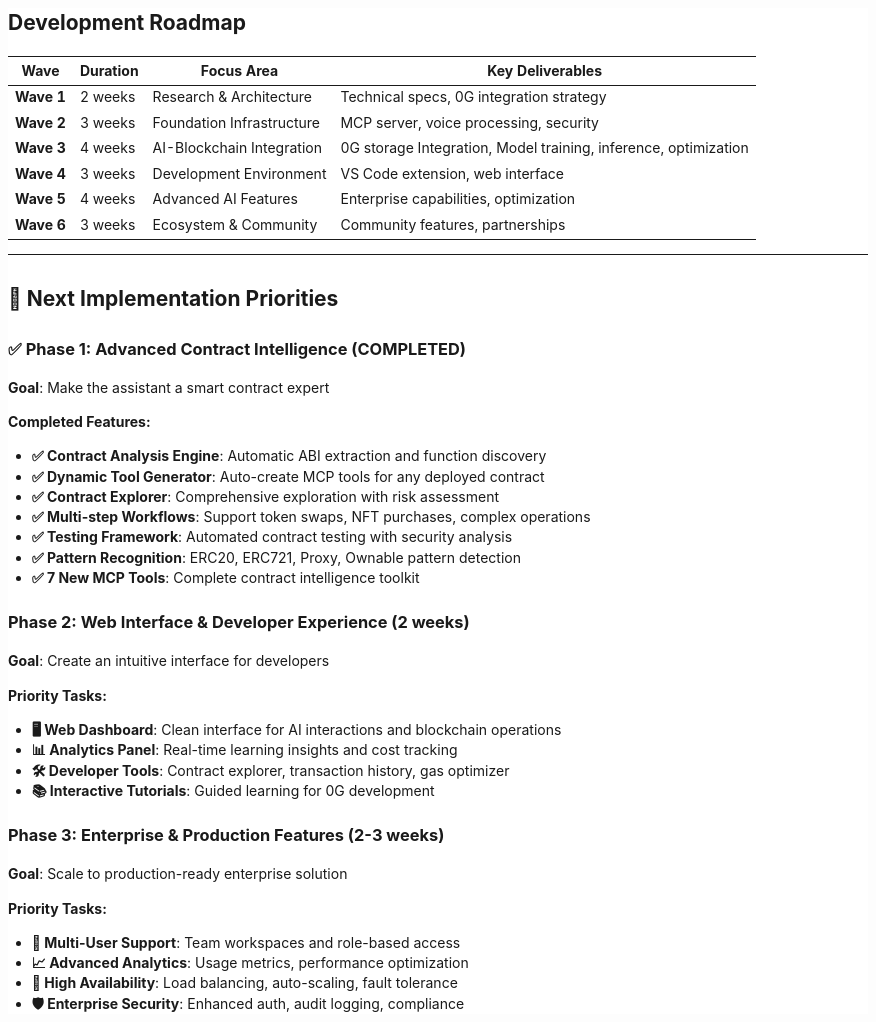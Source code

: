 
## **Development Roadmap**

| Wave | Duration | Focus Area | Key Deliverables |
|------|----------|------------|------------------|
| **Wave 1** | 2 weeks | Research & Architecture | Technical specs, 0G integration strategy |
| **Wave 2** | 3 weeks | Foundation Infrastructure | MCP server, voice processing, security |
| **Wave 3** | 4 weeks | AI-Blockchain Integration | 0G storage Integration, Model training, inference, optimization |
| **Wave 4** | 3 weeks | Development Environment | VS Code extension, web interface |
| **Wave 5** | 4 weeks | Advanced AI Features | Enterprise capabilities, optimization |
| **Wave 6** | 3 weeks | Ecosystem & Community | Community features, partnerships |

---

## **🎯 Next Implementation Priorities**

### **✅ Phase 1: Advanced Contract Intelligence (COMPLETED)**
**Goal**: Make the assistant a smart contract expert

**Completed Features:**
- **✅ Contract Analysis Engine**: Automatic ABI extraction and function discovery
- **✅ Dynamic Tool Generator**: Auto-create MCP tools for any deployed contract  
- **✅ Contract Explorer**: Comprehensive exploration with risk assessment
- **✅ Multi-step Workflows**: Support token swaps, NFT purchases, complex operations
- **✅ Testing Framework**: Automated contract testing with security analysis
- **✅ Pattern Recognition**: ERC20, ERC721, Proxy, Ownable pattern detection
- **✅ 7 New MCP Tools**: Complete contract intelligence toolkit

### **Phase 2: Web Interface & Developer Experience (2 weeks)**  
**Goal**: Create an intuitive interface for developers

**Priority Tasks:**
- **🖥️ Web Dashboard**: Clean interface for AI interactions and blockchain operations
- **📊 Analytics Panel**: Real-time learning insights and cost tracking
- **🛠️ Developer Tools**: Contract explorer, transaction history, gas optimizer
- **📚 Interactive Tutorials**: Guided learning for 0G development

### **Phase 3: Enterprise & Production Features (2-3 weeks)**
**Goal**: Scale to production-ready enterprise solution

**Priority Tasks:**
- **🔐 Multi-User Support**: Team workspaces and role-based access
- **📈 Advanced Analytics**: Usage metrics, performance optimization
- **🔄 High Availability**: Load balancing, auto-scaling, fault tolerance
- **🛡️ Enterprise Security**: Enhanced auth, audit logging, compliance
